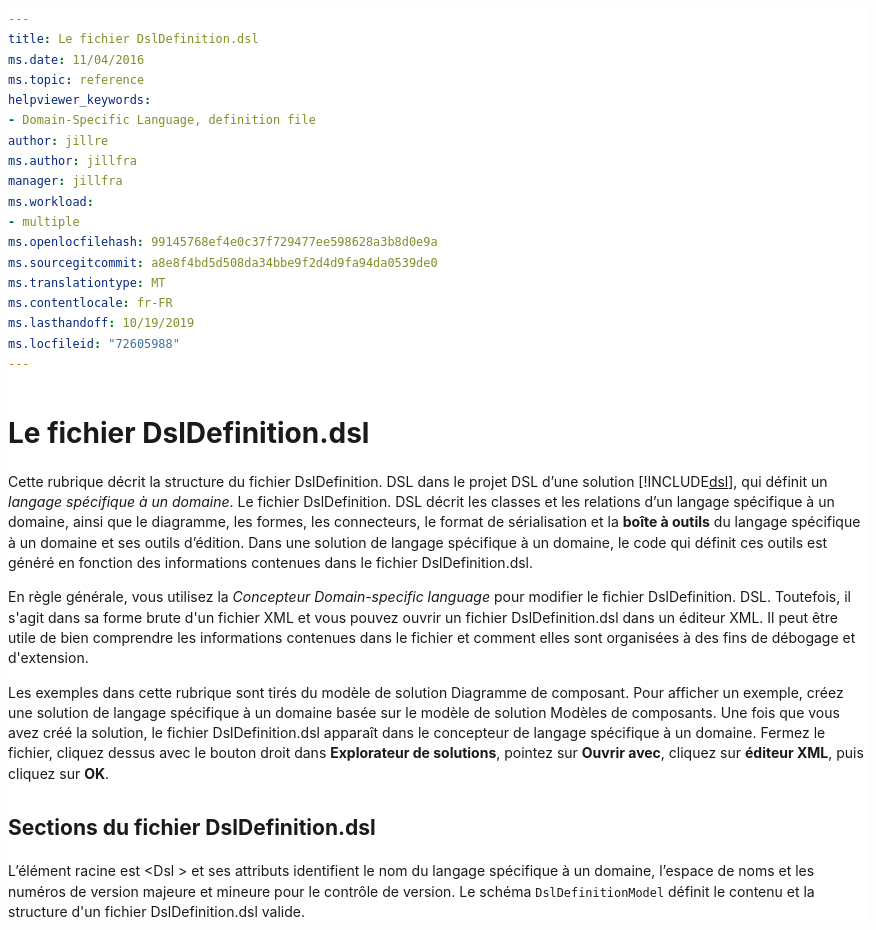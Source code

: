 ```yaml
---
title: Le fichier DslDefinition.dsl
ms.date: 11/04/2016
ms.topic: reference
helpviewer_keywords:
- Domain-Specific Language, definition file
author: jillre
ms.author: jillfra
manager: jillfra
ms.workload:
- multiple
ms.openlocfilehash: 99145768ef4e0c37f729477ee598628a3b8d0e9a
ms.sourcegitcommit: a8e8f4bd5d508da34bbe9f2d4d9fa94da0539de0
ms.translationtype: MT
ms.contentlocale: fr-FR
ms.lasthandoff: 10/19/2019
ms.locfileid: "72605988"
---
```

# <a name="the-dsldefinitiondsl-file"></a>Le fichier DslDefinition.dsl

Cette rubrique décrit la structure du fichier DslDefinition. DSL dans le projet DSL d’une solution [!INCLUDE[dsl](../modeling/includes/dsl_md.md)], qui définit un *langage spécifique à un domaine*. Le fichier DslDefinition. DSL décrit les classes et les relations d’un langage spécifique à un domaine, ainsi que le diagramme, les formes, les connecteurs, le format de sérialisation et la **boîte à outils** du langage spécifique à un domaine et ses outils d’édition. Dans une solution de langage spécifique à un domaine, le code qui définit ces outils est généré en fonction des informations contenues dans le fichier DslDefinition.dsl.

En règle générale, vous utilisez la *Concepteur Domain-specific language* pour modifier le fichier DslDefinition. DSL. Toutefois, il s'agit dans sa forme brute d'un fichier XML et vous pouvez ouvrir un fichier DslDefinition.dsl dans un éditeur XML. Il peut être utile de bien comprendre les informations contenues dans le fichier et comment elles sont organisées à des fins de débogage et d'extension.

Les exemples dans cette rubrique sont tirés du modèle de solution Diagramme de composant. Pour afficher un exemple, créez une solution de langage spécifique à un domaine basée sur le modèle de solution Modèles de composants. Une fois que vous avez créé la solution, le fichier DslDefinition.dsl apparaît dans le concepteur de langage spécifique à un domaine. Fermez le fichier, cliquez dessus avec le bouton droit dans **Explorateur de solutions**, pointez sur **Ouvrir avec**, cliquez sur **éditeur XML**, puis cliquez sur **OK**.

## <a name="sections-of-the-dsldefinitiondsl-file"></a>Sections du fichier DslDefinition.dsl

L’élément racine est \<Dsl > et ses attributs identifient le nom du langage spécifique à un domaine, l’espace de noms et les numéros de version majeure et mineure pour le contrôle de version. Le schéma `DslDefinitionModel` définit le contenu et la structure d'un fichier DslDefinition.dsl valide.
